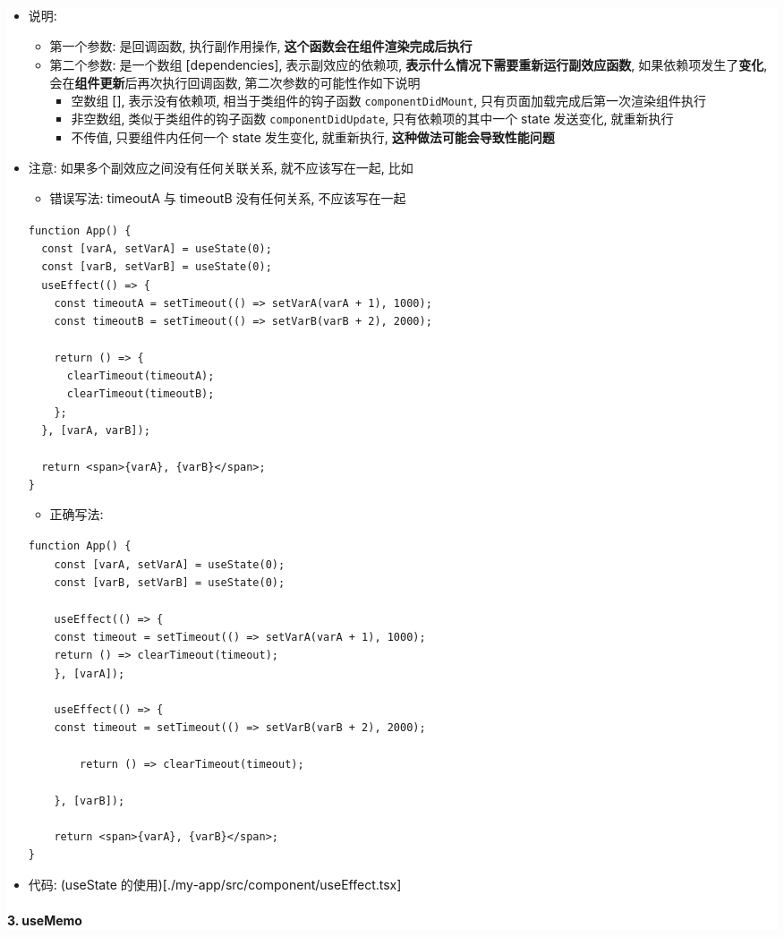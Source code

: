   - 说明:

    - 第一个参数: 是回调函数, 执行副作用操作, **这个函数会在组件渲染完成后执行**
    - 第二个参数: 是一个数组 [dependencies], 表示副效应的依赖项, **表示什么情况下需要重新运行副效应函数**, 如果依赖项发生了**变化**, 会在**组件更新**后再次执行回调函数, 第二次参数的可能性作如下说明
      - 空数组 [], 表示没有依赖项, 相当于类组件的钩子函数 `componentDidMount`, 只有页面加载完成后第一次渲染组件执行
      - 非空数组, 类似于类组件的钩子函数 `componentDidUpdate`, 只有依赖项的其中一个 state 发送变化, 就重新执行
      - 不传值, 只要组件内任何一个 state 发生变化, 就重新执行, **这种做法可能会导致性能问题**

  - 注意: 如果多个副效应之间没有任何关联关系, 就不应该写在一起, 比如

    - 错误写法: timeoutA 与 timeoutB 没有任何关系, 不应该写在一起

    ```
    function App() {
      const [varA, setVarA] = useState(0);
      const [varB, setVarB] = useState(0);
      useEffect(() => {
        const timeoutA = setTimeout(() => setVarA(varA + 1), 1000);
        const timeoutB = setTimeout(() => setVarB(varB + 2), 2000);

        return () => {
          clearTimeout(timeoutA);
          clearTimeout(timeoutB);
        };
      }, [varA, varB]);

      return <span>{varA}, {varB}</span>;
    }
    ```

    - 正确写法:

    ```
    function App() {
        const [varA, setVarA] = useState(0);
        const [varB, setVarB] = useState(0);

        useEffect(() => {
        const timeout = setTimeout(() => setVarA(varA + 1), 1000);
        return () => clearTimeout(timeout);
        }, [varA]);

        useEffect(() => {
        const timeout = setTimeout(() => setVarB(varB + 2), 2000);

            return () => clearTimeout(timeout);

        }, [varB]);

        return <span>{varA}, {varB}</span>;
    }

    ```

  - 代码: (useState 的使用)[./my-app/src/component/useEffect.tsx]

#### 3.  useMemo
